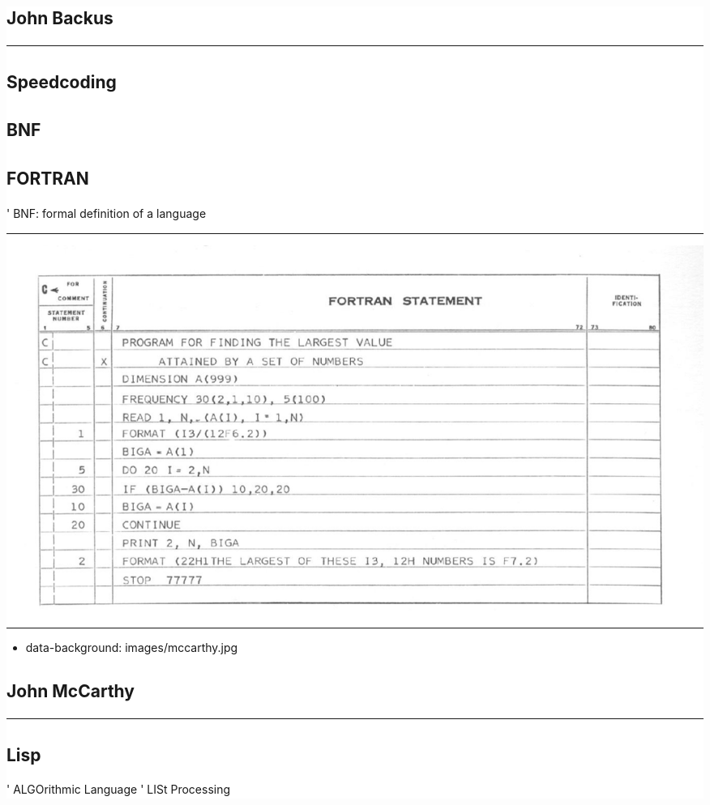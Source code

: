 ## John Backus


---

## Speedcoding
## BNF
## FORTRAN

' BNF: formal definition of a language

---

![fortran](images/fortran.jpg)

***
- data-background: images/mccarthy.jpg

## John McCarthy

---

## Lisp
' ALGOrithmic Language
' LISt Processing
